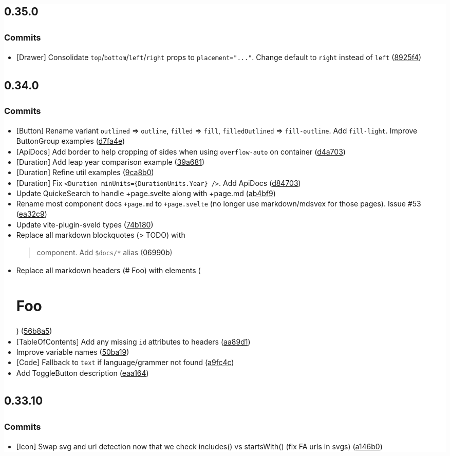 ## 0.35.0

### Commits

- [Drawer] Consolidate `top`/`bottom`/`left`/`right` props to `placement="..."`. Change default to `right` instead of `left` ([8925f4](https://github.com/techniq/svelte-ux/commit/8925f4c79129adbf879cb0c88076a8c0a18f4a04))

## 0.34.0

### Commits

- [Button] Rename variant `outlined` => `outline`, `filled` => `fill`, `filledOutlined` => `fill-outline`. Add `fill-light`. Improve ButtonGroup examples ([d7fa4e](https://github.com/techniq/svelte-ux/commit/d7fa4e7c65c6ec3d2218c4f1f582cb08b1c14fe3))
- [ApiDocs] Add border to help cropping of sides when using `overflow-auto` on container ([d4a703](https://github.com/techniq/svelte-ux/commit/d4a7036571d53f8439ea33e77f9104f420be3ce0))
- [Duration] Add leap year comparison example ([39a681](https://github.com/techniq/svelte-ux/commit/39a681e68a836636fbae49e4cba45496e819762f))
- [Duration] Refine util examples ([9ca8b0](https://github.com/techniq/svelte-ux/commit/9ca8b0f21d659d0b3575c852906ba81a1239f89e))
- [Duration] Fix `<Duration minUnits={DurationUnits.Year} />`. Add ApiDocs ([d84703](https://github.com/techniq/svelte-ux/commit/d84703192e1ae4cfa041fb87fd638637aad79b34))
- Update QuickeSearch to handle +page.svelte along with +page.md ([ab4bf9](https://github.com/techniq/svelte-ux/commit/ab4bf9d043fa7dc4d635911dbf6408816fadcdc1))
- Rename most component docs `+page.md` to `+page.svelte` (no longer use markdown/mdsvex for those pages). Issue #53 ([ea32c9](https://github.com/techniq/svelte-ux/commit/ea32c9313921711a4cb15e277e5b8602c7c84337))
- Update vite-plugin-sveld types ([74b180](https://github.com/techniq/svelte-ux/commit/74b180429d729f84316023e2608715bf1748345f))
- Replace all markdown blockquotes (> TODO) with <Blockquote> component. Add `$docs/*` alias ([06990b](https://github.com/techniq/svelte-ux/commit/06990bc04bf54269457d209ce75ec5cfad1103fc))
- Replace all markdown headers (# Foo) with elements (<h1>Foo</h1>) ([56b8a5](https://github.com/techniq/svelte-ux/commit/56b8a549d4e340ec18abf2d54cd483fdfa4b5a0a))
- [TableOfContents] Add any missing `id` attributes to headers ([aa89d1](https://github.com/techniq/svelte-ux/commit/aa89d11bf42eb4c65bc0e31e385c98b0eb5ee0fa))
- Improve variable names ([50ba19](https://github.com/techniq/svelte-ux/commit/50ba1957db6696831b31e37beea853517c8a9fe3))
- [Code] Fallback to `text` if language/grammer not found ([a9fc4c](https://github.com/techniq/svelte-ux/commit/a9fc4ca0915368b873acf27cd72ef753afb89bda))
- Add ToggleButton description ([eaa164](https://github.com/techniq/svelte-ux/commit/eaa164305dbeaf1d724fc9b8c8b59f591e984a90))

## 0.33.10

### Commits

- [Icon] Swap svg and url detection now that we check includes() vs startsWith() (fix FA urls in svgs) ([a146b0](https://github.com/techniq/svelte-ux/commit/a146b0000bbf6926258a6c9c2d987332e509a25f))
